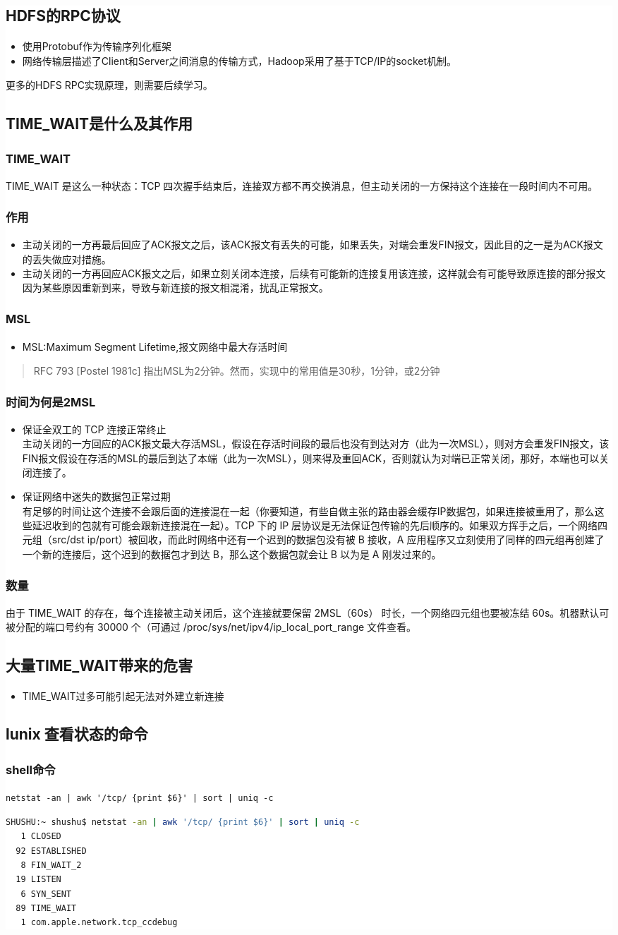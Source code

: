 ## HDFS的RPC协议
- 使用Protobuf作为传输序列化框架
- 网络传输层描述了Client和Server之间消息的传输方式，Hadoop采用了基于TCP/IP的socket机制。

更多的HDFS RPC实现原理，则需要后续学习。

## TIME_WAIT是什么及其作用
### TIME_WAIT
TIME_WAIT 是这么一种状态：TCP 四次握手结束后，连接双方都不再交换消息，但主动关闭的一方保持这个连接在一段时间内不可用。

### 作用
- 主动关闭的一方再最后回应了ACK报文之后，该ACK报文有丢失的可能，如果丢失，对端会重发FIN报文，因此目的之一是为ACK报文的丢失做应对措施。
- 主动关闭的一方再回应ACK报文之后，如果立刻关闭本连接，后续有可能新的连接复用该连接，这样就会有可能导致原连接的部分报文因为某些原因重新到来，导致与新连接的报文相混淆，扰乱正常报文。

### MSL
- MSL:Maximum Segment Lifetime,报文网络中最大存活时间
> RFC 793 \[Postel 1981c] 指出MSL为2分钟。然而，实现中的常用值是30秒，1分钟，或2分钟

### 时间为何是2MSL
- 保证全双工的 TCP 连接正常终止    
主动关闭的一方回应的ACK报文最大存活MSL，假设在存活时间段的最后也没有到达对方（此为一次MSL），则对方会重发FIN报文，该FIN报文假设在存活的MSL的最后到达了本端（此为一次MSL），则来得及重回ACK，否则就认为对端已正常关闭，那好，本端也可以关闭连接了。

- 保证网络中迷失的数据包正常过期    
有足够的时间让这个连接不会跟后面的连接混在一起（你要知道，有些自做主张的路由器会缓存IP数据包，如果连接被重用了，那么这些延迟收到的包就有可能会跟新连接混在一起）。TCP 下的 IP 层协议是无法保证包传输的先后顺序的。如果双方挥手之后，一个网络四元组（src/dst ip/port）被回收，而此时网络中还有一个迟到的数据包没有被 B 接收，A 应用程序又立刻使用了同样的四元组再创建了一个新的连接后，这个迟到的数据包才到达 B，那么这个数据包就会让 B 以为是 A 刚发过来的。

### 数量
由于 TIME_WAIT 的存在，每个连接被主动关闭后，这个连接就要保留 2MSL（60s） 时长，一个网络四元组也要被冻结 60s。机器默认可被分配的端口号约有 30000 个（可通过 /proc/sys/net/ipv4/ip_local_port_range 文件查看。

## 大量TIME_WAIT带来的危害

- TIME_WAIT过多可能引起无法对外建立新连接

## lunix 查看状态的命令
### shell命令

`netstat -an | awk '/tcp/ {print $6}' | sort | uniq -c`

```bash
SHUSHU:~ shushu$ netstat -an | awk '/tcp/ {print $6}' | sort | uniq -c
   1 CLOSED
  92 ESTABLISHED
   8 FIN_WAIT_2
  19 LISTEN
   6 SYN_SENT
  89 TIME_WAIT
   1 com.apple.network.tcp_ccdebug
```
